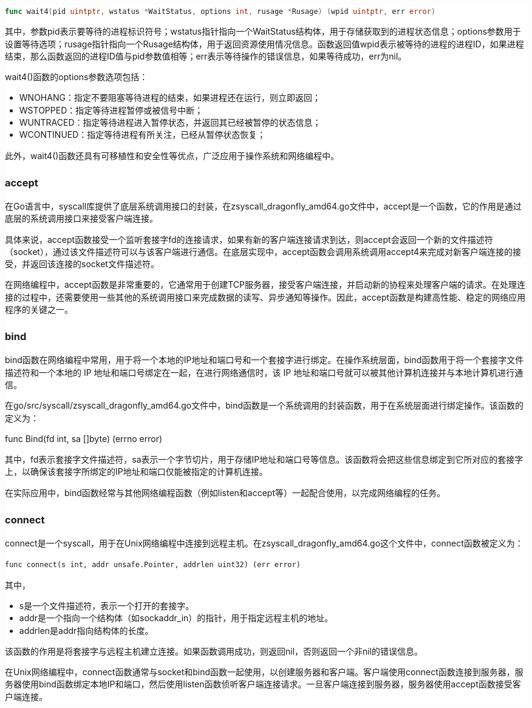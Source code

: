 ```go
func wait4(pid uintptr, wstatus *WaitStatus, options int, rusage *Rusage) (wpid uintptr, err error)
```

其中，参数pid表示要等待的进程标识符号；wstatus指针指向一个WaitStatus结构体，用于存储获取到的进程状态信息；options参数用于设置等待选项；rusage指针指向一个Rusage结构体，用于返回资源使用情况信息。函数返回值wpid表示被等待的进程的进程ID，如果进程结束，那么函数返回的进程ID值与pid参数值相等；err表示等待操作的错误信息，如果等待成功，err为nil。

wait4()函数的options参数选项包括：

- WNOHANG：指定不要阻塞等待进程的结束，如果进程还在运行，则立即返回；
- WSTOPPED：指定等待进程暂停或被信号中断；
- WUNTRACED：指定等待进程进入暂停状态，并返回其已经被暂停的状态信息；
- WCONTINUED：指定等待进程有所关注，已经从暂停状态恢复；

此外，wait4()函数还具有可移植性和安全性等优点，广泛应用于操作系统和网络编程中。



### accept

在Go语言中，syscall库提供了底层系统调用接口的封装，在zsyscall_dragonfly_amd64.go文件中，accept是一个函数，它的作用是通过底层的系统调用接口来接受客户端连接。

具体来说，accept函数接受一个监听套接字fd的连接请求，如果有新的客户端连接请求到达，则accept会返回一个新的文件描述符（socket），通过该文件描述符可以与该客户端进行通信。在底层实现中，accept函数会调用系统调用accept4来完成对新客户端连接的接受，并返回该连接的socket文件描述符。

在网络编程中，accept函数是非常重要的，它通常用于创建TCP服务器，接受客户端连接，并启动新的协程来处理客户端的请求。在处理连接的过程中，还需要使用一些其他的系统调用接口来完成数据的读写、异步通知等操作。因此，accept函数是构建高性能、稳定的网络应用程序的关键之一。



### bind

bind函数在网络编程中常用，用于将一个本地的IP地址和端口号和一个套接字进行绑定。在操作系统层面，bind函数用于将一个套接字文件描述符和一个本地的 IP 地址和端口号绑定在一起，在进行网络通信时，该 IP 地址和端口号就可以被其他计算机连接并与本地计算机进行通信。

在go/src/syscall/zsyscall_dragonfly_amd64.go文件中，bind函数是一个系统调用的封装函数，用于在系统层面进行绑定操作。该函数的定义为：

func Bind(fd int, sa []byte) (errno error)

其中，fd表示套接字文件描述符，sa表示一个字节切片，用于存储IP地址和端口号等信息。该函数将会把这些信息绑定到它所对应的套接字上，以确保该套接字所绑定的IP地址和端口仅能被指定的计算机连接。

在实际应用中，bind函数经常与其他网络编程函数（例如listen和accept等）一起配合使用，以完成网络编程的任务。



### connect

connect是一个syscall，用于在Unix网络编程中连接到远程主机。在zsyscall_dragonfly_amd64.go这个文件中，connect函数被定义为：

```
func connect(s int, addr unsafe.Pointer, addrlen uint32) (err error)
```

其中，

- s是一个文件描述符，表示一个打开的套接字。
- addr是一个指向一个结构体（如sockaddr_in）的指针，用于指定远程主机的地址。
- addrlen是addr指向结构体的长度。

该函数的作用是将套接字与远程主机建立连接。如果函数调用成功，则返回nil，否则返回一个非nil的错误信息。

在Unix网络编程中，connect函数通常与socket和bind函数一起使用，以创建服务器和客户端。客户端使用connect函数连接到服务器，服务器使用bind函数绑定本地IP和端口，然后使用listen函数侦听客户端连接请求。一旦客户端连接到服务器，服务器使用accept函数接受客户端连接。

